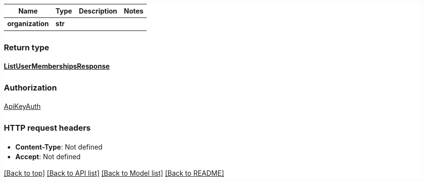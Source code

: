 Name | Type | Description  | Notes
------------- | ------------- | ------------- | -------------
 **organization** | **str**|  | 

### Return type

[**ListUserMembershipsResponse**](ListUserMembershipsResponse.md)

### Authorization

[ApiKeyAuth](../README.md#ApiKeyAuth)

### HTTP request headers

 - **Content-Type**: Not defined
 - **Accept**: Not defined

[[Back to top]](#) [[Back to API list]](../README.md#documentation-for-api-endpoints) [[Back to Model list]](../README.md#documentation-for-models) [[Back to README]](../README.md)

